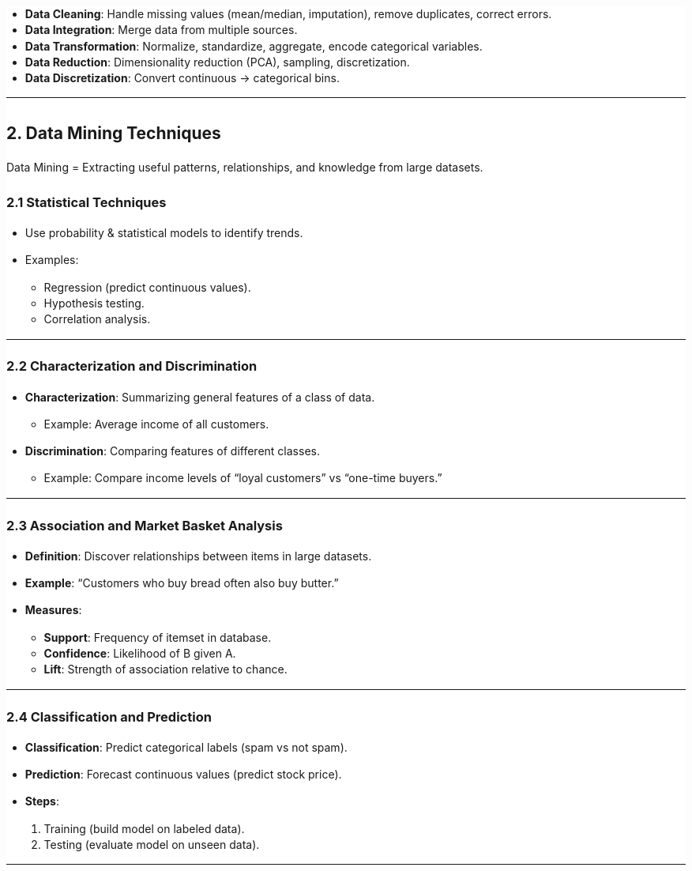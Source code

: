   * **Data Cleaning**: Handle missing values (mean/median, imputation), remove duplicates, correct errors.
  * **Data Integration**: Merge data from multiple sources.
  * **Data Transformation**: Normalize, standardize, aggregate, encode categorical variables.
  * **Data Reduction**: Dimensionality reduction (PCA), sampling, discretization.
  * **Data Discretization**: Convert continuous → categorical bins.

---

## **2. Data Mining Techniques**

Data Mining = Extracting useful patterns, relationships, and knowledge from large datasets.

### **2.1 Statistical Techniques**

* Use probability & statistical models to identify trends.
* Examples:

  * Regression (predict continuous values).
  * Hypothesis testing.
  * Correlation analysis.

---

### **2.2 Characterization and Discrimination**

* **Characterization**: Summarizing general features of a class of data.

  * Example: Average income of all customers.
* **Discrimination**: Comparing features of different classes.

  * Example: Compare income levels of “loyal customers” vs “one-time buyers.”

---

### **2.3 Association and Market Basket Analysis**

* **Definition**: Discover relationships between items in large datasets.
* **Example**: “Customers who buy bread often also buy butter.”
* **Measures**:

  * **Support**: Frequency of itemset in database.
  * **Confidence**: Likelihood of B given A.
  * **Lift**: Strength of association relative to chance.

---

### **2.4 Classification and Prediction**

* **Classification**: Predict categorical labels (spam vs not spam).
* **Prediction**: Forecast continuous values (predict stock price).
* **Steps**:

  1. Training (build model on labeled data).
  2. Testing (evaluate model on unseen data).

---